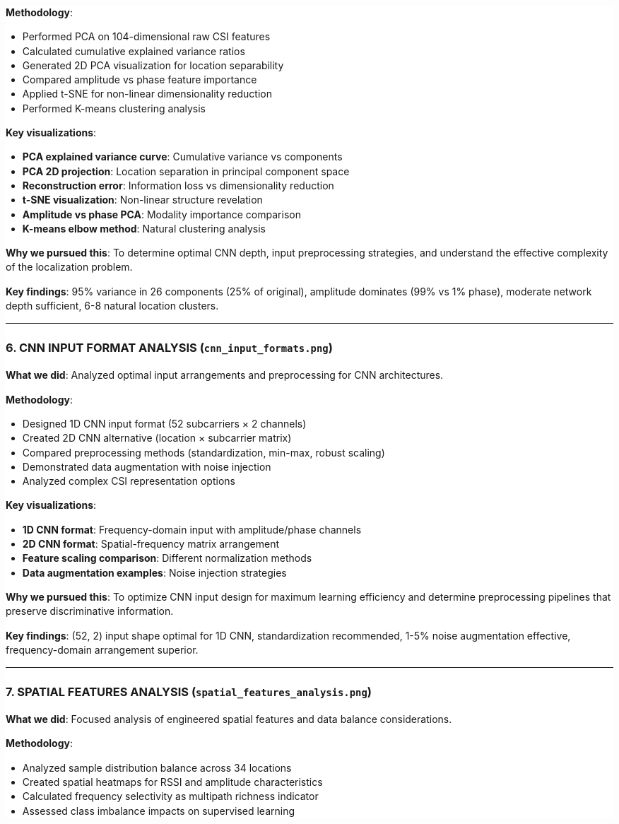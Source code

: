 **Methodology**:
- Performed PCA on 104-dimensional raw CSI features
- Calculated cumulative explained variance ratios
- Generated 2D PCA visualization for location separability
- Compared amplitude vs phase feature importance
- Applied t-SNE for non-linear dimensionality reduction
- Performed K-means clustering analysis

**Key visualizations**:
- **PCA explained variance curve**: Cumulative variance vs components
- **PCA 2D projection**: Location separation in principal component space
- **Reconstruction error**: Information loss vs dimensionality reduction
- **t-SNE visualization**: Non-linear structure revelation
- **Amplitude vs phase PCA**: Modality importance comparison
- **K-means elbow method**: Natural clustering analysis

**Why we pursued this**: To determine optimal CNN depth, input preprocessing strategies, and understand the effective complexity of the localization problem.

**Key findings**: 95% variance in 26 components (25% of original), amplitude dominates (99% vs 1% phase), moderate network depth sufficient, 6-8 natural location clusters.

---

### 6. CNN INPUT FORMAT ANALYSIS (`cnn_input_formats.png`)

**What we did**: Analyzed optimal input arrangements and preprocessing for CNN architectures.

**Methodology**:
- Designed 1D CNN input format (52 subcarriers × 2 channels)
- Created 2D CNN alternative (location × subcarrier matrix)
- Compared preprocessing methods (standardization, min-max, robust scaling)
- Demonstrated data augmentation with noise injection
- Analyzed complex CSI representation options

**Key visualizations**:
- **1D CNN format**: Frequency-domain input with amplitude/phase channels
- **2D CNN format**: Spatial-frequency matrix arrangement
- **Feature scaling comparison**: Different normalization methods
- **Data augmentation examples**: Noise injection strategies

**Why we pursued this**: To optimize CNN input design for maximum learning efficiency and determine preprocessing pipelines that preserve discriminative information.

**Key findings**: (52, 2) input shape optimal for 1D CNN, standardization recommended, 1-5% noise augmentation effective, frequency-domain arrangement superior.

---

### 7. SPATIAL FEATURES ANALYSIS (`spatial_features_analysis.png`)

**What we did**: Focused analysis of engineered spatial features and data balance considerations.

**Methodology**:
- Analyzed sample distribution balance across 34 locations
- Created spatial heatmaps for RSSI and amplitude characteristics
- Calculated frequency selectivity as multipath richness indicator
- Assessed class imbalance impacts on supervised learning
